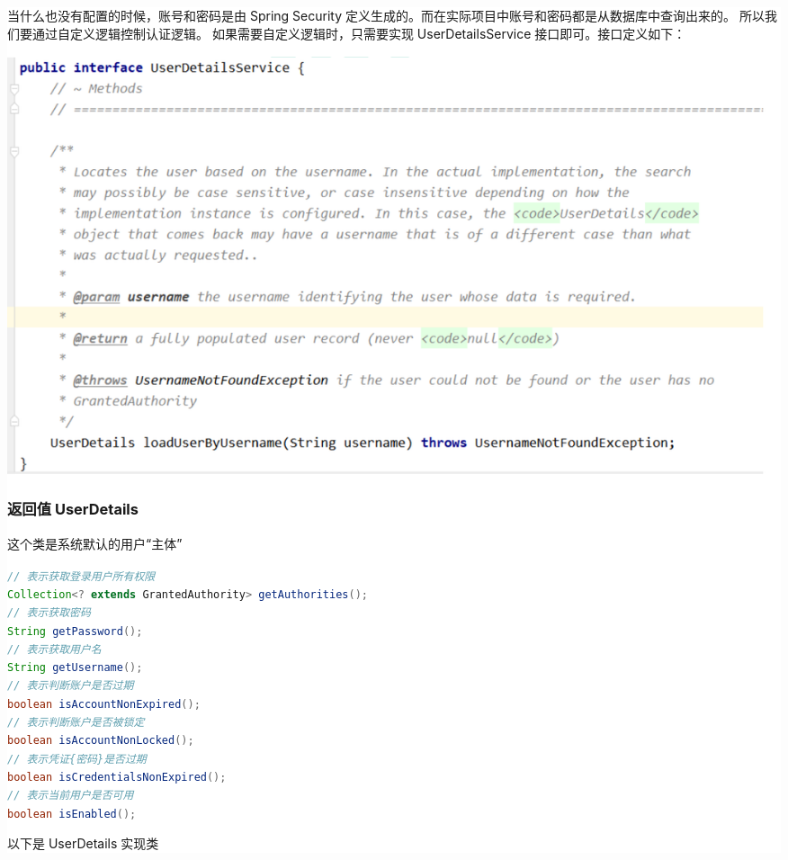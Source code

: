 当什么也没有配置的时候，账号和密码是由 Spring Security 定义生成的。而在实际项目中账号和密码都是从数据库中查询出来的。 所以我们要通过自定义逻辑控制认证逻辑。
如果需要自定义逻辑时，只需要实现 UserDetailsService 接口即可。接口定义如下：  

 ![image-20220217101138064](Spring-Security技术/image-20220217101138064.png)

### 返回值 UserDetails

这个类是系统默认的用户“主体”

```java
// 表示获取登录用户所有权限
Collection<? extends GrantedAuthority> getAuthorities();
// 表示获取密码
String getPassword();
// 表示获取用户名
String getUsername();
// 表示判断账户是否过期
boolean isAccountNonExpired();
// 表示判断账户是否被锁定
boolean isAccountNonLocked();
// 表示凭证{密码}是否过期
boolean isCredentialsNonExpired();
// 表示当前用户是否可用
boolean isEnabled();
```

以下是 UserDetails 实现类  
